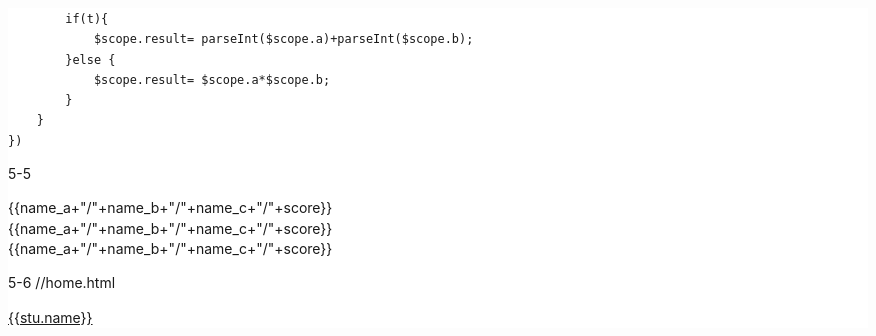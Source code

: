             if(t){
                $scope.result= parseInt($scope.a)+parseInt($scope.b);
            }else {
                $scope.result= $scope.a*$scope.b;
            }
        }
    })
</script>
</body>
</html>

5-5
<!DOCTYPE html>
<html lang="en" ng-app="login">
<head>
    <meta charset="UTF-8">
    <title>login</title>
    <script src="../bower_components/angular/angular.min.js"></script>
    <link href="login.css" rel="stylesheet"/>
</head>
<body>
<div ng-controller="_a">
    <div class="show">{{name_a+"/"+name_b+"/"+name_c+"/"+score}}</div>
    <div ng-controller="_b">
        <div class="show">{{name_a+"/"+name_b+"/"+name_c+"/"+score}}</div>
        <div ng-controller="_c">
            <div class="show">{{name_a+"/"+name_b+"/"+name_c+"/"+score}}</div>
        </div>
    </div>
</div>
<script>
    var login=angular.module('login',[]);
    login.controller('_a',['$scope',function ($scope) {
        $scope.name_a="控制器a";
        $scope.score="a";
    }])
    login.controller('_b',['$scope',function ($scope) {
        $scope.name_b='控制器b';
        $scope.score="b";
    }])
    login.controller('_c',function ($scope) {
        $scope.name_c='控制器c';
        $scope.score='c';
    })
</script>
</body>
</html>

5-6
//home.html
<!DOCTYPE html>
<html lang="en">
<head>
    <meta charset="UTF-8">
    <title>Title</title>
</head>
<body>
<div ng-controller="homeController">
    <p ng-repeat="stu in students">
        <a href="#/std/{{stu.stuId}}">{{stu.name}}</a>
    </p>
</div>
</body>
</html>